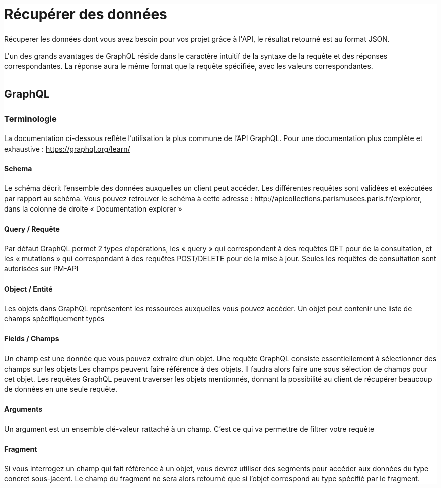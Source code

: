 # Récupérer des données

Récuperer les données dont vous avez besoin pour vos projet grâce à l'API,  le résultat retourné est au format JSON.

L'un des grands avantages de GraphQL réside dans le caractère intuitif de la syntaxe de la requête et des réponses correspondantes. La réponse aura le même format que la requête spécifiée, avec les valeurs correspondantes.

## GraphQL

### Terminologie

La documentation ci-dessous reflète l’utilisation la plus commune de l’API GraphQL.
Pour une documentation plus complète et exhaustive : https://graphql.org/learn/

#### Schema

Le schéma décrit l’ensemble des données auxquelles un client peut accéder. Les différentes requêtes sont validées et exécutées par rapport au schéma. Vous pouvez retrouver le schéma à cette adresse : http://apicollections.parismusees.paris.fr/explorer, dans la colonne de droite « Documentation explorer »

#### Query / Requête

Par défaut GraphQL permet 2 types d’opérations, les « query » qui correspondent à des requêtes GET pour de la consultation, et les « mutations » qui correspondant à des requêtes POST/DELETE pour de la mise à jour.
Seules les requêtes de consultation sont autorisées sur PM-API

#### Object / Entité

Les objets dans GraphQL représentent les ressources auxquelles vous pouvez accéder. Un objet peut contenir une liste de champs spécifiquement typés

#### Fields / Champs

Un champ est une donnée que vous pouvez extraire d’un objet. Une requête GraphQL consiste essentiellement à sélectionner des champs sur les objets
Les champs peuvent faire référence à des objets. Il faudra alors faire une sous sélection de champs pour cet objet. Les requêtes GraphQL peuvent traverser les objets mentionnés, donnant la possibilité au client de récupérer beaucoup de données en une seule requête.

#### Arguments

Un argument est un ensemble clé-valeur rattaché à un champ. C’est ce qui va permettre de filtrer votre requête

#### Fragment

Si vous interrogez un champ qui fait référence à un objet, vous devrez utiliser des segments pour accéder aux données du type concret sous-jacent. Le champ du fragment ne sera alors retourné que si l’objet correspond au type spécifié par le fragment.
